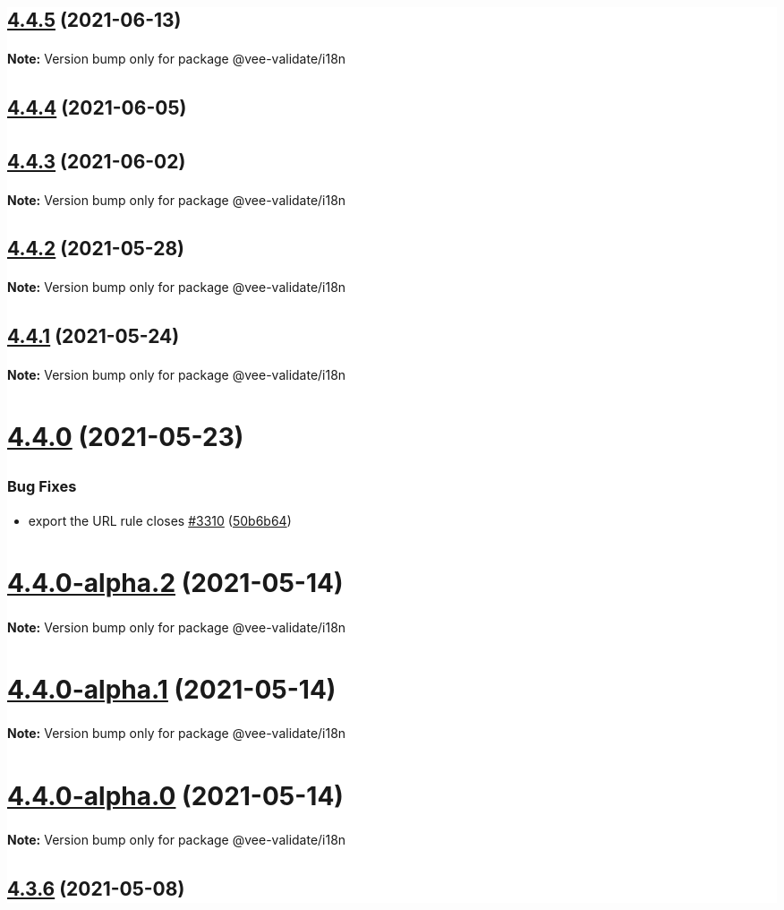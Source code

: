 ## [4.4.5](https://github.com/logaretm/vee-validate/compare/v4.4.4...v4.4.5) (2021-06-13)

**Note:** Version bump only for package @vee-validate/i18n

## [4.4.4](https://github.com/logaretm/vee-validate/compare/v4.4.3...v4.4.4) (2021-06-05)

## [4.4.3](https://github.com/logaretm/vee-validate/compare/v4.4.2...v4.4.3) (2021-06-02)

**Note:** Version bump only for package @vee-validate/i18n

## [4.4.2](https://github.com/logaretm/vee-validate/compare/v4.4.1...v4.4.2) (2021-05-28)

**Note:** Version bump only for package @vee-validate/i18n

## [4.4.1](https://github.com/logaretm/vee-validate/compare/v4.4.0...v4.4.1) (2021-05-24)

**Note:** Version bump only for package @vee-validate/i18n

# [4.4.0](https://github.com/logaretm/vee-validate/compare/v4.4.0-alpha.2...v4.4.0) (2021-05-23)

### Bug Fixes

- export the URL rule closes [#3310](https://github.com/logaretm/vee-validate/issues/3310) ([50b6b64](https://github.com/logaretm/vee-validate/commit/50b6b64bf0b2b9a905946ed0ef7b8252501b0ccb))

# [4.4.0-alpha.2](https://github.com/logaretm/vee-validate/compare/v4.4.0-alpha.1...v4.4.0-alpha.2) (2021-05-14)

**Note:** Version bump only for package @vee-validate/i18n

# [4.4.0-alpha.1](https://github.com/logaretm/vee-validate/compare/v4.4.0-alpha.0...v4.4.0-alpha.1) (2021-05-14)

**Note:** Version bump only for package @vee-validate/i18n

# [4.4.0-alpha.0](https://github.com/logaretm/vee-validate/compare/v4.3.6...v4.4.0-alpha.0) (2021-05-14)

**Note:** Version bump only for package @vee-validate/i18n

## [4.3.6](https://github.com/logaretm/vee-validate/compare/v4.3.5...v4.3.6) (2021-05-08)
